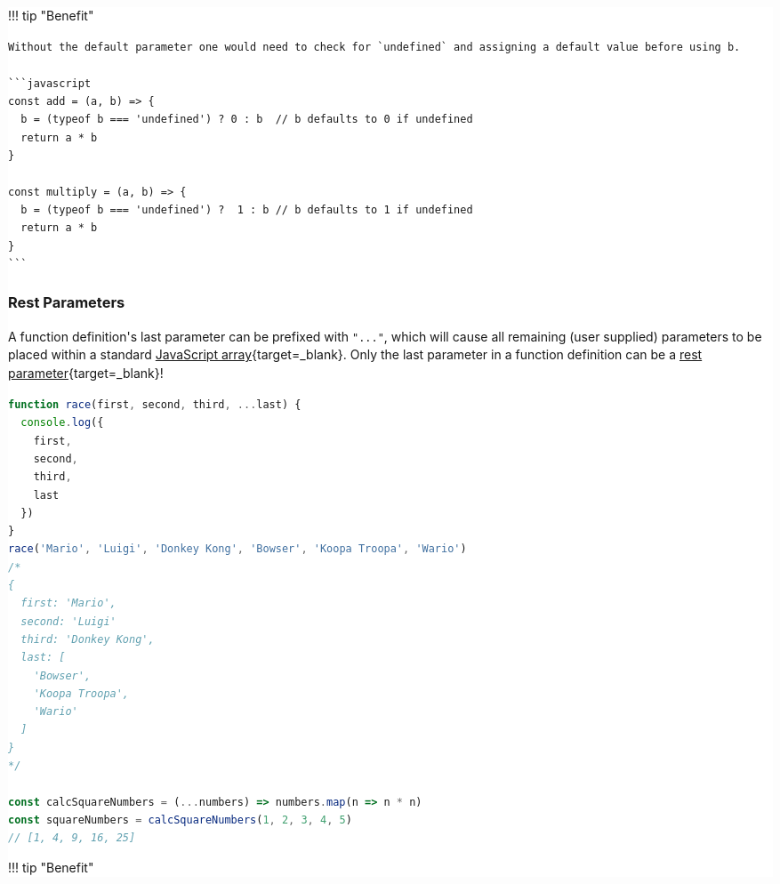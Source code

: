 !!! tip "Benefit"

    Without the default parameter one would need to check for `undefined` and assigning a default value before using b.

    ```javascript
    const add = (a, b) => {
      b = (typeof b === 'undefined') ? 0 : b  // b defaults to 0 if undefined
      return a * b
    }

    const multiply = (a, b) => {
      b = (typeof b === 'undefined') ?  1 : b // b defaults to 1 if undefined
      return a * b
    }
    ```

### Rest Parameters

A function definition's last parameter can be prefixed with `"..."`, which will cause all remaining (user supplied) parameters to be placed within a standard [JavaScript array](https://developer.mozilla.org/en-US/docs/Web/JavaScript/Reference/Global_Objects/Array){target=_blank}. Only the last parameter in a function definition can be a [rest parameter](https://developer.mozilla.org/en-US/docs/Web/JavaScript/Reference/Functions/rest_parameters){target=_blank}!

```javascript
function race(first, second, third, ...last) {
  console.log({
    first,
    second,
    third,
    last
  })
}
race('Mario', 'Luigi', 'Donkey Kong', 'Bowser', 'Koopa Troopa', 'Wario')
/*
{
  first: 'Mario',
  second: 'Luigi'
  third: 'Donkey Kong',
  last: [
    'Bowser',
    'Koopa Troopa',
    'Wario'
  ]
}
*/

const calcSquareNumbers = (...numbers) => numbers.map(n => n * n)
const squareNumbers = calcSquareNumbers(1, 2, 3, 4, 5)
// [1, 4, 9, 16, 25]
```

!!! tip "Benefit"


  [key]: '🐕',
  ['c' + 'a' + 't']: '🐈'